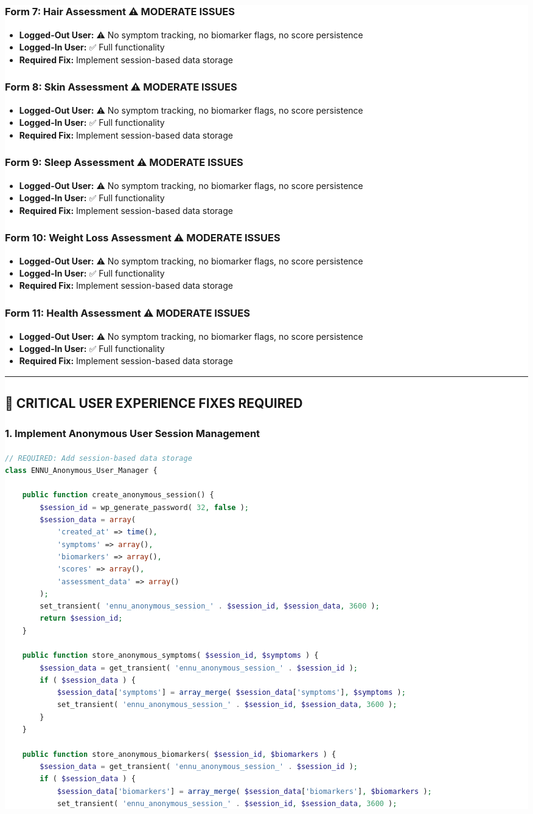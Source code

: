 ### **Form 7: Hair Assessment** ⚠️ **MODERATE ISSUES**
- **Logged-Out User:** ⚠️ No symptom tracking, no biomarker flags, no score persistence
- **Logged-In User:** ✅ Full functionality
- **Required Fix:** Implement session-based data storage

### **Form 8: Skin Assessment** ⚠️ **MODERATE ISSUES**
- **Logged-Out User:** ⚠️ No symptom tracking, no biomarker flags, no score persistence
- **Logged-In User:** ✅ Full functionality
- **Required Fix:** Implement session-based data storage

### **Form 9: Sleep Assessment** ⚠️ **MODERATE ISSUES**
- **Logged-Out User:** ⚠️ No symptom tracking, no biomarker flags, no score persistence
- **Logged-In User:** ✅ Full functionality
- **Required Fix:** Implement session-based data storage

### **Form 10: Weight Loss Assessment** ⚠️ **MODERATE ISSUES**
- **Logged-Out User:** ⚠️ No symptom tracking, no biomarker flags, no score persistence
- **Logged-In User:** ✅ Full functionality
- **Required Fix:** Implement session-based data storage

### **Form 11: Health Assessment** ⚠️ **MODERATE ISSUES**
- **Logged-Out User:** ⚠️ No symptom tracking, no biomarker flags, no score persistence
- **Logged-In User:** ✅ Full functionality
- **Required Fix:** Implement session-based data storage

---

## 🔧 **CRITICAL USER EXPERIENCE FIXES REQUIRED**

### **1. Implement Anonymous User Session Management**
```php
// REQUIRED: Add session-based data storage
class ENNU_Anonymous_User_Manager {
    
    public function create_anonymous_session() {
        $session_id = wp_generate_password( 32, false );
        $session_data = array(
            'created_at' => time(),
            'symptoms' => array(),
            'biomarkers' => array(),
            'scores' => array(),
            'assessment_data' => array()
        );
        set_transient( 'ennu_anonymous_session_' . $session_id, $session_data, 3600 );
        return $session_id;
    }
    
    public function store_anonymous_symptoms( $session_id, $symptoms ) {
        $session_data = get_transient( 'ennu_anonymous_session_' . $session_id );
        if ( $session_data ) {
            $session_data['symptoms'] = array_merge( $session_data['symptoms'], $symptoms );
            set_transient( 'ennu_anonymous_session_' . $session_id, $session_data, 3600 );
        }
    }
    
    public function store_anonymous_biomarkers( $session_id, $biomarkers ) {
        $session_data = get_transient( 'ennu_anonymous_session_' . $session_id );
        if ( $session_data ) {
            $session_data['biomarkers'] = array_merge( $session_data['biomarkers'], $biomarkers );
            set_transient( 'ennu_anonymous_session_' . $session_id, $session_data, 3600 );
```